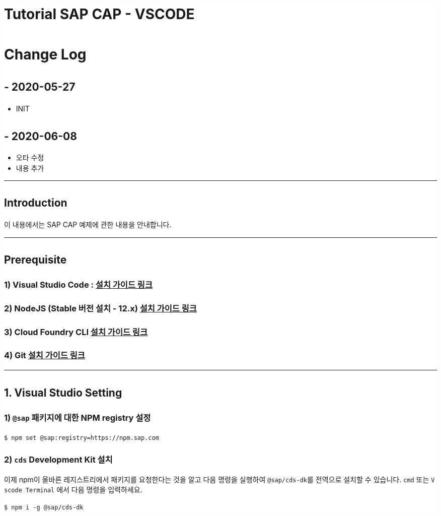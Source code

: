 # **Tutorial SAP CAP - VSCODE**

# Change Log

## - 2020-05-27
  - INIT

## - 2020-06-08
  - 오타 수정
  - 내용 추가

---

## **Introduction**
이 내용에서는 SAP CAP 예제에 관한 내용을 안내합니다.

---
## **Prerequisite**
### 1) Visual Studio Code : [설치 가이드 링크](../Installation-Guide/01_Install-VSCODE.md)
### 2) NodeJS (Stable 버전 설치 - 12.x) [설치 가이드 링크](../Installation-Guide/02_Install-NodeJS.md) 
### 3) Cloud Foundry CLI [설치 가이드 링크](../Installation-Guide/03_Install-CF-CLI.md)
### 4) Git [설치 가이드 링크](../Installation-Guide/04_Install-Git.md)
---

## **1. Visual Studio Setting**


### 1) **`@sap`** 패키지에 대한 NPM registry 설정

    $ npm set @sap:registry=https://npm.sap.com
    

### 2) `cds` Development Kit 설치

이제 npm이 올바른 레지스트리에서 패키지를 요청한다는 것을 알고 다음 명령을 실행하여 `@sap/cds-dk`를 전역으로 설치할 수 있습니다. `cmd` 또는 `Vscode Terminal` 에서 다음 명령을 입력하세요.
   
   ```
   $ npm i -g @sap/cds-dk
   ```
